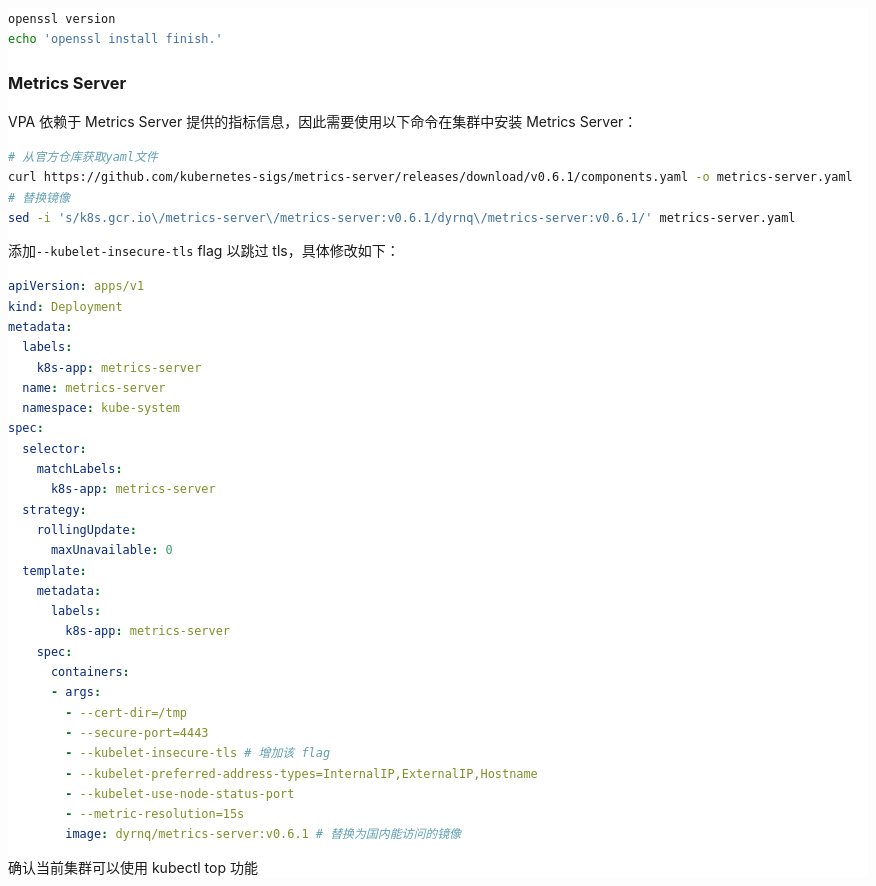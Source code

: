 ```bash
openssl version
echo 'openssl install finish.'
```



### Metrics Server

VPA 依赖于 Metrics Server 提供的指标信息，因此需要使用以下命令在集群中安装 Metrics Server：

```bash
# 从官方仓库获取yaml文件
curl https://github.com/kubernetes-sigs/metrics-server/releases/download/v0.6.1/components.yaml -o metrics-server.yaml
# 替换镜像
sed -i 's/k8s.gcr.io\/metrics-server\/metrics-server:v0.6.1/dyrnq\/metrics-server:v0.6.1/' metrics-server.yaml
```

添加`--kubelet-insecure-tls` flag 以跳过 tls，具体修改如下：

```yaml
apiVersion: apps/v1
kind: Deployment
metadata:
  labels:
    k8s-app: metrics-server
  name: metrics-server
  namespace: kube-system
spec:
  selector:
    matchLabels:
      k8s-app: metrics-server
  strategy:
    rollingUpdate:
      maxUnavailable: 0
  template:
    metadata:
      labels:
        k8s-app: metrics-server
    spec:
      containers:
      - args:
        - --cert-dir=/tmp
        - --secure-port=4443
        - --kubelet-insecure-tls # 增加该 flag
        - --kubelet-preferred-address-types=InternalIP,ExternalIP,Hostname
        - --kubelet-use-node-status-port
        - --metric-resolution=15s
        image: dyrnq/metrics-server:v0.6.1 # 替换为国内能访问的镜像
```



确认当前集群可以使用 kubectl  top 功能
